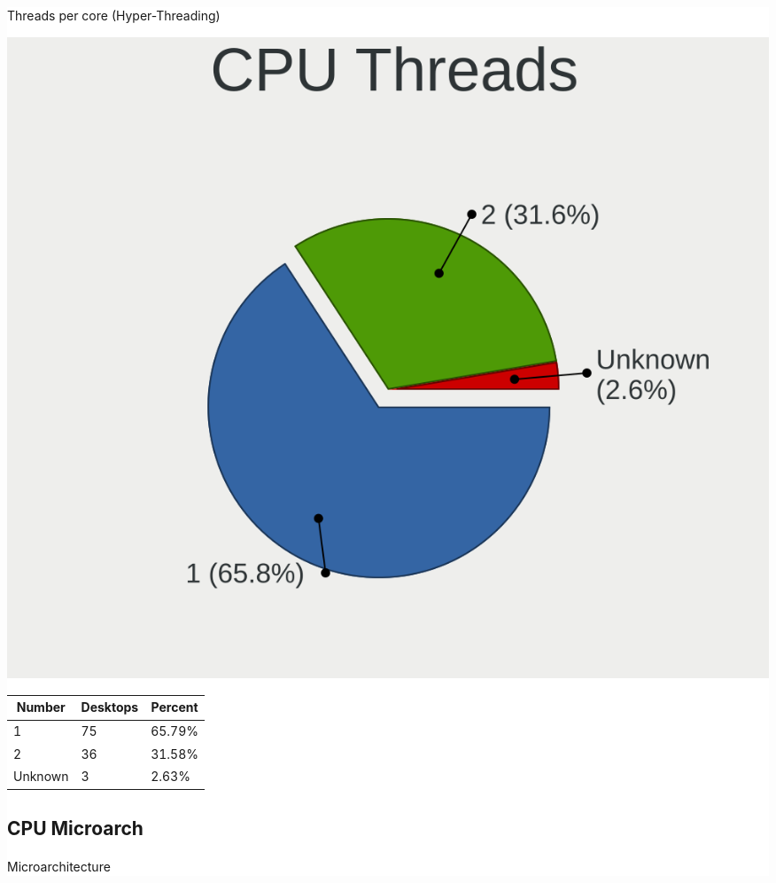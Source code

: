 Threads per core (Hyper-Threading)

![CPU Threads](./images/pie_chart_bsd/cpu_threads.svg)


| Number  | Desktops | Percent |
|---------|----------|---------|
| 1       | 75       | 65.79%  |
| 2       | 36       | 31.58%  |
| Unknown | 3        | 2.63%   |

CPU Microarch
-------------

Microarchitecture
